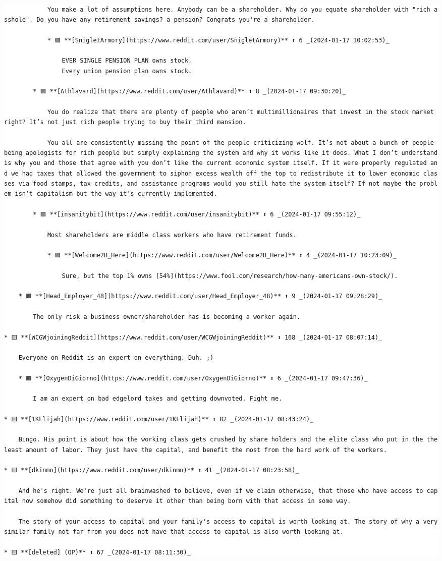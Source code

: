 				You make a lot of assumptions here. Anybody can be a shareholder. Why do you equate shareholder with "rich asshole". Do you have any retirement savings? a pension? Congrats you're a shareholder.

				* 🟪 **[SnigletArmory](https://www.reddit.com/user/SnigletArmory)** ⬆️ 6 _(2024-01-17 10:02:53)_

					EVER SINGLE PENSION PLAN owns stock.  
					Every union pension plan owns stock.

			* 🟦 **[Athlavard](https://www.reddit.com/user/Athlavard)** ⬆️ 8 _(2024-01-17 09:30:20)_

				You do realize that there are plenty of people who aren’t multimillionaires that invest in the stock market right? It’s not just rich people trying to buy their third mansion. 
				
				You all are consistently missing the point of the people criticizing wolf. It’s not about a bunch of people being apologists for rich people but simply explaining the system and why it works like it does. What I don’t understand is why you and those that agree with you don’t like the current economic system itself. If it were properly regulated and we had taxes that allowed the government to siphon excess wealth off the top to redistribute it to lower economic classes via food stamps, tax credits, and assistance programs would you still hate the system itself? If not maybe the problem isn’t capitalism but the way it’s currently implemented.

			* 🟦 **[insanitybit](https://www.reddit.com/user/insanitybit)** ⬆️ 6 _(2024-01-17 09:55:12)_

				Most shareholders are middle class workers who have retirement funds.

				* 🟪 **[Welcome2B_Here](https://www.reddit.com/user/Welcome2B_Here)** ⬆️ 4 _(2024-01-17 10:23:09)_

					Sure, but the top 1% owns [54%](https://www.fool.com/research/how-many-americans-own-stock/).

		* 🟧 **[Head_Employer_48](https://www.reddit.com/user/Head_Employer_48)** ⬆️ 9 _(2024-01-17 09:28:29)_

			The only risk a business owner/shareholder has is becoming a worker again.

	* 🟨 **[WCGWjoiningReddit](https://www.reddit.com/user/WCGWjoiningReddit)** ⬆️ 168 _(2024-01-17 08:07:14)_

		Everyone on Reddit is an expert on everything. Duh. ;)

		* 🟧 **[OxygenDiGiorno](https://www.reddit.com/user/OxygenDiGiorno)** ⬆️ 6 _(2024-01-17 09:47:36)_

			I am an expert on bad edgelord takes and getting downvoted. Fight me.

	* 🟨 **[1KElijah](https://www.reddit.com/user/1KElijah)** ⬆️ 82 _(2024-01-17 08:43:24)_

		Bingo. His point is about how the working class gets crushed by share holders and the elite class who put in the the least amount of labor. They just have the capital, and benefit the most from the hard work of the workers.

	* 🟨 **[dkinmn](https://www.reddit.com/user/dkinmn)** ⬆️ 41 _(2024-01-17 08:23:58)_

		And he's right. We're just all brainwashed to believe, even if we claim otherwise, that those who have access to capital now somehow did something to deserve it other than being born with that access in some way. 
		
		The story of your access to capital and your family's access to capital is worth looking at. The story of why a very similar family not far from you does not have that access to capital is also worth looking at.

	* 🟨 **[deleted] (OP)** ⬆️ 67 _(2024-01-17 08:11:30)_
